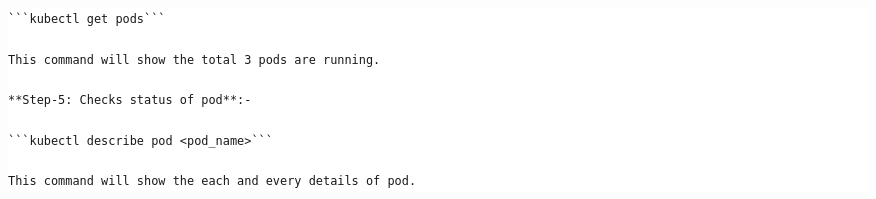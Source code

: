 ```
```kubectl get pods```

This command will show the total 3 pods are running.

**Step-5: Checks status of pod**:-

```kubectl describe pod <pod_name>```

This command will show the each and every details of pod.

